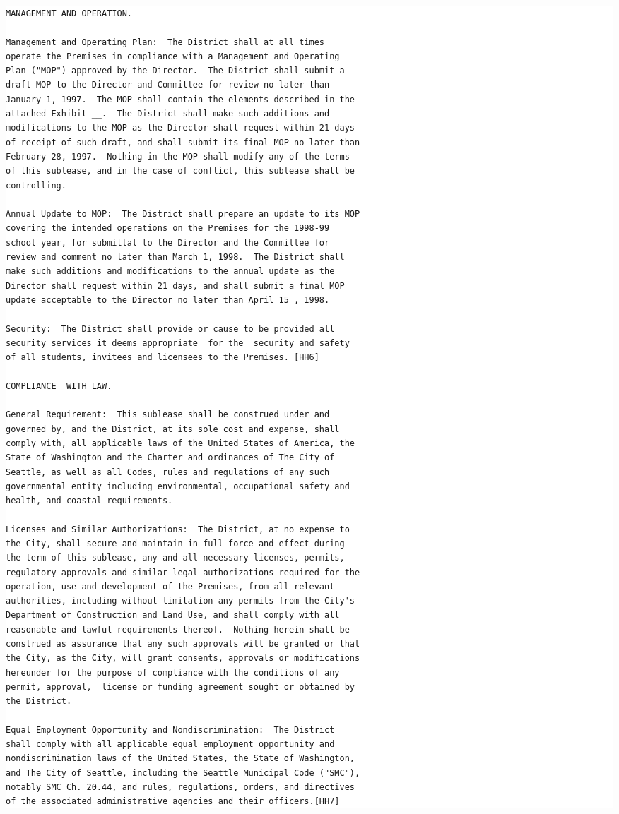    MANAGEMENT AND OPERATION.  
  
    Management and Operating Plan:  The District shall at all times  
    operate the Premises in compliance with a Management and Operating  
    Plan ("MOP") approved by the Director.  The District shall submit a  
    draft MOP to the Director and Committee for review no later than  
    January 1, 1997.  The MOP shall contain the elements described in the  
    attached Exhibit __.  The District shall make such additions and  
    modifications to the MOP as the Director shall request within 21 days  
    of receipt of such draft, and shall submit its final MOP no later than  
    February 28, 1997.  Nothing in the MOP shall modify any of the terms  
    of this sublease, and in the case of conflict, this sublease shall be  
    controlling.  
  
    Annual Update to MOP:  The District shall prepare an update to its MOP  
    covering the intended operations on the Premises for the 1998-99  
    school year, for submittal to the Director and the Committee for  
    review and comment no later than March 1, 1998.  The District shall  
    make such additions and modifications to the annual update as the  
    Director shall request within 21 days, and shall submit a final MOP  
    update acceptable to the Director no later than April 15 , 1998.  
  
    Security:  The District shall provide or cause to be provided all  
    security services it deems appropriate  for the  security and safety  
    of all students, invitees and licensees to the Premises. [HH6]  
  
    COMPLIANCE  WITH LAW.  
  
    General Requirement:  This sublease shall be construed under and  
    governed by, and the District, at its sole cost and expense, shall  
    comply with, all applicable laws of the United States of America, the  
    State of Washington and the Charter and ordinances of The City of  
    Seattle, as well as all Codes, rules and regulations of any such  
    governmental entity including environmental, occupational safety and  
    health, and coastal requirements.  
  
    Licenses and Similar Authorizations:  The District, at no expense to  
    the City, shall secure and maintain in full force and effect during  
    the term of this sublease, any and all necessary licenses, permits,  
    regulatory approvals and similar legal authorizations required for the  
    operation, use and development of the Premises, from all relevant  
    authorities, including without limitation any permits from the City's  
    Department of Construction and Land Use, and shall comply with all  
    reasonable and lawful requirements thereof.  Nothing herein shall be  
    construed as assurance that any such approvals will be granted or that  
    the City, as the City, will grant consents, approvals or modifications  
    hereunder for the purpose of compliance with the conditions of any  
    permit, approval,  license or funding agreement sought or obtained by  
    the District.  
  
    Equal Employment Opportunity and Nondiscrimination:  The District  
    shall comply with all applicable equal employment opportunity and  
    nondiscrimination laws of the United States, the State of Washington,  
    and The City of Seattle, including the Seattle Municipal Code ("SMC"),  
    notably SMC Ch. 20.44, and rules, regulations, orders, and directives  
    of the associated administrative agencies and their officers.[HH7]  
  